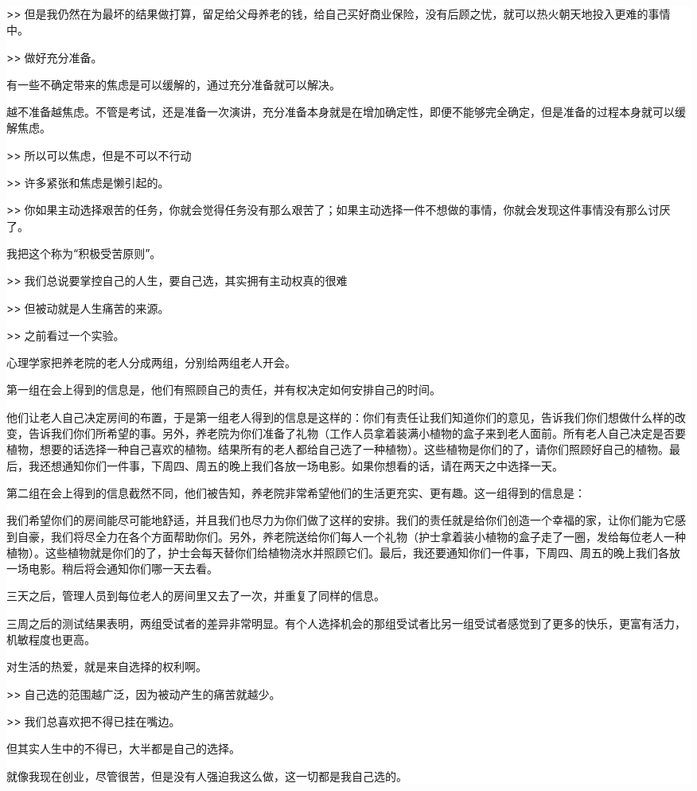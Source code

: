  

\>> 但是我仍然在为最坏的结果做打算，留足给父母养老的钱，给自己买好商业保险，没有后顾之忧，就可以热火朝天地投入更难的事情中。

 

\>> 做好充分准备。

有一些不确定带来的焦虑是可以缓解的，通过充分准备就可以解决。

越不准备越焦虑。不管是考试，还是准备一次演讲，充分准备本身就是在增加确定性，即便不能够完全确定，但是准备的过程本身就可以缓解焦虑。

 

\>> 所以可以焦虑，但是不可以不行动

 

\>> 许多紧张和焦虑是懒引起的。

 

\>> 你如果主动选择艰苦的任务，你就会觉得任务没有那么艰苦了；如果主动选择一件不想做的事情，你就会发现这件事情没有那么讨厌了。

我把这个称为“积极受苦原则”。

 

\>> 我们总说要掌控自己的人生，要自己选，其实拥有主动权真的很难

 

\>> 但被动就是人生痛苦的来源。

 

\>> 之前看过一个实验。

心理学家把养老院的老人分成两组，分别给两组老人开会。

第一组在会上得到的信息是，他们有照顾自己的责任，并有权决定如何安排自己的时间。

他们让老人自己决定房间的布置，于是第一组老人得到的信息是这样的：你们有责任让我们知道你们的意见，告诉我们你们想做什么样的改变，告诉我们你们所希望的事。另外，养老院为你们准备了礼物（工作人员拿着装满小植物的盒子来到老人面前。所有老人自己决定是否要植物，想要的话选择一种自己喜欢的植物。结果所有的老人都给自己选了一种植物）。这些植物是你们的了，请你们照顾好自己的植物。最后，我还想通知你们一件事，下周四、周五的晚上我们各放一场电影。如果你想看的话，请在两天之中选择一天。

第二组在会上得到的信息截然不同，他们被告知，养老院非常希望他们的生活更充实、更有趣。这一组得到的信息是：

我们希望你们的房间能尽可能地舒适，并且我们也尽力为你们做了这样的安排。我们的责任就是给你们创造一个幸福的家，让你们能为它感到自豪，我们将尽全力在各个方面帮助你们。另外，养老院送给你们每人一个礼物（护士拿着装小植物的盒子走了一圈，发给每位老人一种植物）。这些植物就是你们的了，护士会每天替你们给植物浇水并照顾它们。最后，我还要通知你们一件事，下周四、周五的晚上我们各放一场电影。稍后将会通知你们哪一天去看。

三天之后，管理人员到每位老人的房间里又去了一次，并重复了同样的信息。

三周之后的测试结果表明，两组受试者的差异非常明显。有个人选择机会的那组受试者比另一组受试者感觉到了更多的快乐，更富有活力，机敏程度也更高。

对生活的热爱，就是来自选择的权利啊。

 

\>> 自己选的范围越广泛，因为被动产生的痛苦就越少。

 

\>> 我们总喜欢把不得已挂在嘴边。

但其实人生中的不得已，大半都是自己的选择。

就像我现在创业，尽管很苦，但是没有人强迫我这么做，这一切都是我自己选的。

